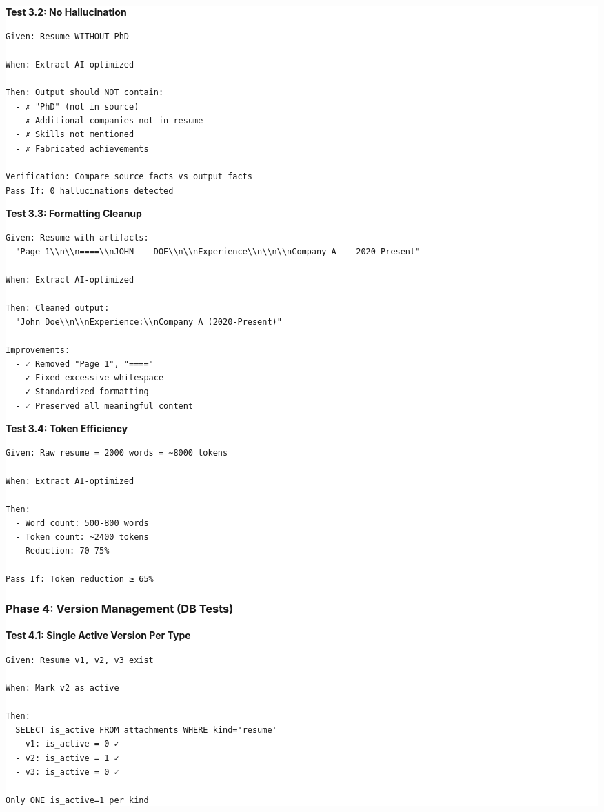 **Test 3.2: No Hallucination**
```
Given: Resume WITHOUT PhD

When: Extract AI-optimized

Then: Output should NOT contain:
  - ✗ "PhD" (not in source)
  - ✗ Additional companies not in resume
  - ✗ Skills not mentioned
  - ✗ Fabricated achievements

Verification: Compare source facts vs output facts
Pass If: 0 hallucinations detected
```

**Test 3.3: Formatting Cleanup**
```
Given: Resume with artifacts:
  "Page 1\\n\\n====\\nJOHN    DOE\\n\\nExperience\\n\\n\\nCompany A    2020-Present"

When: Extract AI-optimized

Then: Cleaned output:
  "John Doe\\n\\nExperience:\\nCompany A (2020-Present)"

Improvements:
  - ✓ Removed "Page 1", "===="
  - ✓ Fixed excessive whitespace
  - ✓ Standardized formatting
  - ✓ Preserved all meaningful content
```

**Test 3.4: Token Efficiency**
```
Given: Raw resume = 2000 words = ~8000 tokens

When: Extract AI-optimized

Then:
  - Word count: 500-800 words
  - Token count: ~2400 tokens
  - Reduction: 70-75%
  
Pass If: Token reduction ≥ 65%
```

### Phase 4: Version Management (DB Tests)

**Test 4.1: Single Active Version Per Type**
```
Given: Resume v1, v2, v3 exist

When: Mark v2 as active

Then:
  SELECT is_active FROM attachments WHERE kind='resume'
  - v1: is_active = 0 ✓
  - v2: is_active = 1 ✓
  - v3: is_active = 0 ✓
  
Only ONE is_active=1 per kind
```
